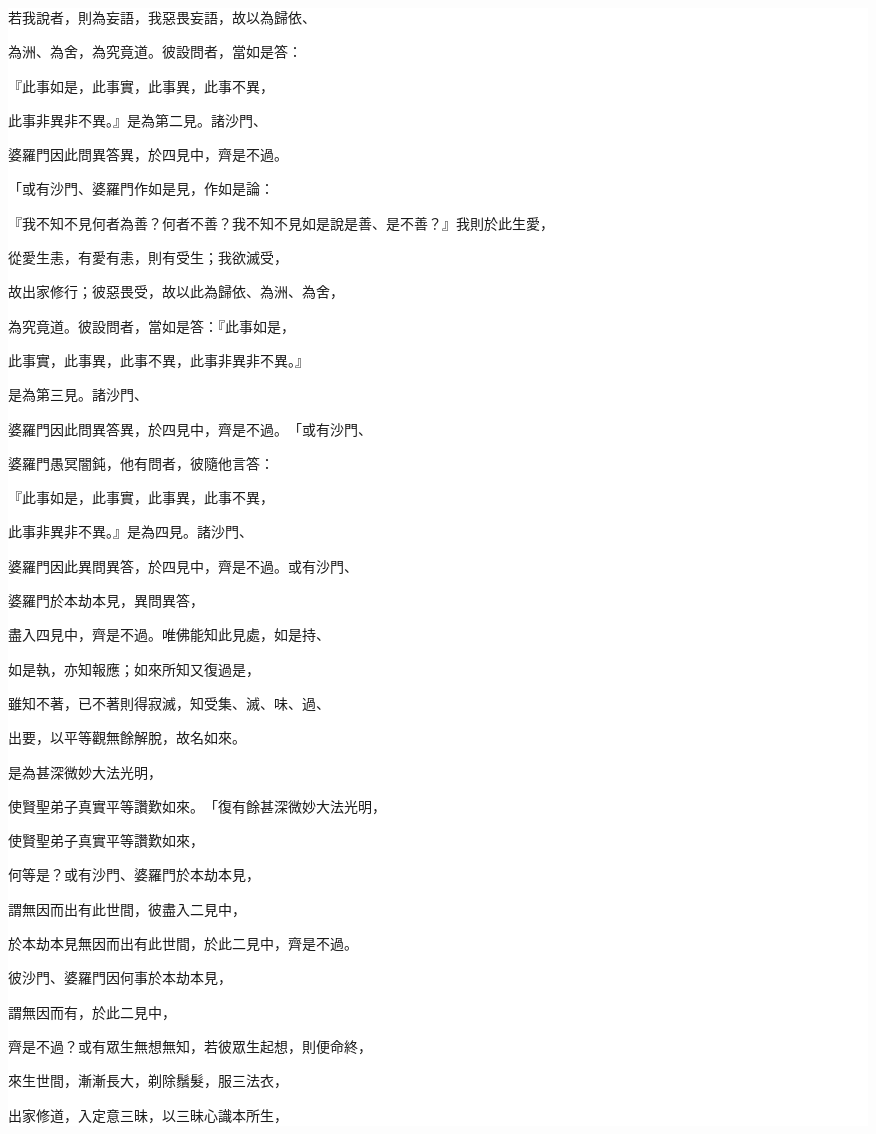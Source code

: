 若我說者，則為妄語，我惡畏妄語，故以為歸依、

為洲、為舍，為究竟道。彼設問者，當如是答：

『此事如是，此事實，此事異，此事不異，

此事非異非不異。』是為第二見。諸沙門、

婆羅門因此問異答異，於四見中，齊是不過。

「或有沙門、婆羅門作如是見，作如是論：


『我不知不見何者為善？何者不善？我不知不見如是說是善、是不善？』我則於此生愛，

從愛生恚，有愛有恚，則有受生；我欲滅受，

故出家修行；彼惡畏受，故以此為歸依、為洲、為舍，

為究竟道。彼設問者，當如是答：『此事如是，

此事實，此事異，此事不異，此事非異非不異。』

是為第三見。諸沙門、

婆羅門因此問異答異，於四見中，齊是不過。　「或有沙門、

婆羅門愚冥闇鈍，他有問者，彼隨他言答：

『此事如是，此事實，此事異，此事不異，

此事非異非不異。』是為四見。諸沙門、

婆羅門因此異問異答，於四見中，齊是不過。或有沙門、

婆羅門於本劫本見，異問異答，

盡入四見中，齊是不過。唯佛能知此見處，如是持、

如是執，亦知報應；如來所知又復過是，

雖知不著，已不著則得寂滅，知受集、滅、味、過、

出要，以平等觀無餘解脫，故名如來。

是為甚深微妙大法光明，

使賢聖弟子真實平等讚歎如來。　「復有餘甚深微妙大法光明，

使賢聖弟子真實平等讚歎如來，

何等是？或有沙門、婆羅門於本劫本見，

謂無因而出有此世間，彼盡入二見中，

於本劫本見無因而出有此世間，於此二見中，齊是不過。

彼沙門、婆羅門因何事於本劫本見，

謂無因而有，於此二見中，

齊是不過？或有眾生無想無知，若彼眾生起想，則便命終，

來生世間，漸漸長大，剃除鬚髮，服三法衣，

出家修道，入定意三昧，以三昧心識本所生，
